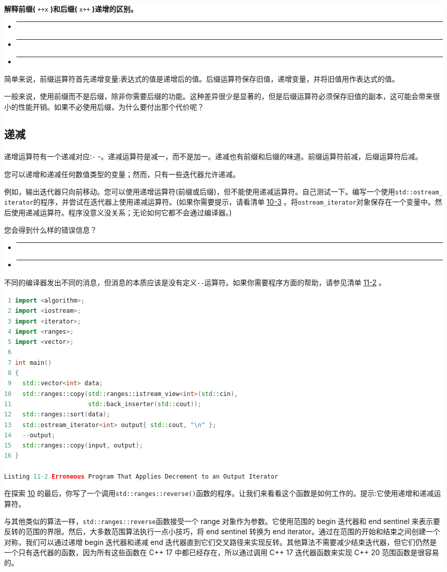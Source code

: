 **解释前缀(** `++x` **)和后缀(** `x++` **)递增的区别。**

*   _____________________________________________________________

*   _____________________________________________________________

*   _____________________________________________________________

简单来说，前缀运算符首先递增变量:表达式的值是递增后的值。后缀运算符保存旧值，递增变量，并将旧值用作表达式的值。

一般来说，使用前缀而不是后缀，除非你需要后缀的功能。这种差异很少是显著的，但是后缀运算符必须保存旧值的副本，这可能会带来很小的性能开销。如果不必使用后缀，为什么要付出那个代价呢？

## 递减

递增运算符有一个递减对应:`-` -。递减运算符是减一，而不是加一。递减也有前缀和后缀的味道。前缀运算符前减，后缀运算符后减。

您可以递增和递减任何数值类型的变量；然而，只有一些迭代器允许递减。

例如，输出迭代器只向前移动。您可以使用递增运算符(前缀或后缀)，但不能使用递减运算符。自己测试一下。编写一个使用`std::ostream_iterator`的程序，并尝试在迭代器上使用递减运算符。(如果你需要提示，请看清单 [10-3](10.html#PC3) 。将`ostream_iterator`对象保存在一个变量中。然后使用递减运算符。程序没意义没关系；无论如何它都不会通过编译器。)

您会得到什么样的错误信息？

*   _____________________________________________________________

*   _____________________________________________________________

不同的编译器发出不同的消息，但消息的本质应该是没有定义`--`运算符。如果你需要程序方面的帮助，请参见清单 [11-2](#PC2) 。

```cpp
 1 import <algorithm>;
 2 import <iostream>;
 3 import <iterator>;
 4 import <ranges>;
 5 import <vector>;
 6
 7 int main()
 8 {
 9   std::vector<int> data;
10   std::ranges::copy(std::ranges::istream_view<int>(std::cin),
11                     std::back_inserter(std::cout));
12   std::ranges::sort(data);
13   std::ostream_iterator<int> output{ std::cout, "\n" };
14   --output;
15   std::ranges::copy(input, output);
16 }

Listing 11-2.Erroneous Program That Applies Decrement to an Output Iterator

```

在探索 [10](10.html) 的最后，你写了一个调用`std::ranges::reverse()`函数的程序。让我们来看看这个函数是如何工作的。提示:它使用递增和递减运算符。

与其他类似的算法一样，`std::ranges::reverse`函数接受一个 range 对象作为参数。它使用范围的 begin 迭代器和 end sentinel 来表示要反转的范围的界限。然后，大多数范围算法执行一点小技巧，将 end sentinel 转换为 end iterator。通过在范围的开始和结束之间创建一个对称，我们可以通过递增 begin 迭代器和递减 end 迭代器直到它们交叉路径来实现反转。其他算法不需要减少结束迭代器，但它们仍然是一个只有迭代器的函数，因为所有这些函数在 C++ 17 中都已经存在，所以通过调用 C++ 17 迭代器函数来实现 C++ 20 范围函数是很容易的。
